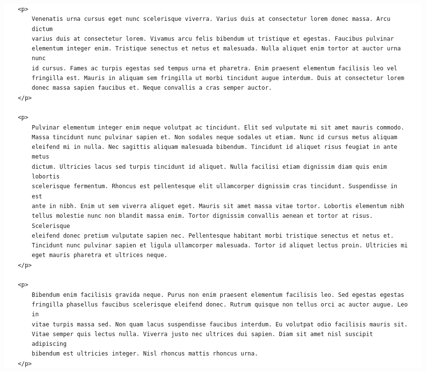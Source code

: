        <p>
            Venenatis urna cursus eget nunc scelerisque viverra. Varius duis at consectetur lorem donec massa. Arcu
            dictum
            varius duis at consectetur lorem. Vivamus arcu felis bibendum ut tristique et egestas. Faucibus pulvinar
            elementum integer enim. Tristique senectus et netus et malesuada. Nulla aliquet enim tortor at auctor urna
            nunc
            id cursus. Fames ac turpis egestas sed tempus urna et pharetra. Enim praesent elementum facilisis leo vel
            fringilla est. Mauris in aliquam sem fringilla ut morbi tincidunt augue interdum. Duis at consectetur lorem
            donec massa sapien faucibus et. Neque convallis a cras semper auctor.
        </p>

        <p>
            Pulvinar elementum integer enim neque volutpat ac tincidunt. Elit sed vulputate mi sit amet mauris commodo.
            Massa tincidunt nunc pulvinar sapien et. Non sodales neque sodales ut etiam. Nunc id cursus metus aliquam
            eleifend mi in nulla. Nec sagittis aliquam malesuada bibendum. Tincidunt id aliquet risus feugiat in ante
            metus
            dictum. Ultricies lacus sed turpis tincidunt id aliquet. Nulla facilisi etiam dignissim diam quis enim
            lobortis
            scelerisque fermentum. Rhoncus est pellentesque elit ullamcorper dignissim cras tincidunt. Suspendisse in
            est
            ante in nibh. Enim ut sem viverra aliquet eget. Mauris sit amet massa vitae tortor. Lobortis elementum nibh
            tellus molestie nunc non blandit massa enim. Tortor dignissim convallis aenean et tortor at risus.
            Scelerisque
            eleifend donec pretium vulputate sapien nec. Pellentesque habitant morbi tristique senectus et netus et.
            Tincidunt nunc pulvinar sapien et ligula ullamcorper malesuada. Tortor id aliquet lectus proin. Ultricies mi
            eget mauris pharetra et ultrices neque.
        </p>

        <p>
            Bibendum enim facilisis gravida neque. Purus non enim praesent elementum facilisis leo. Sed egestas egestas
            fringilla phasellus faucibus scelerisque eleifend donec. Rutrum quisque non tellus orci ac auctor augue. Leo
            in
            vitae turpis massa sed. Non quam lacus suspendisse faucibus interdum. Eu volutpat odio facilisis mauris sit.
            Vitae semper quis lectus nulla. Viverra justo nec ultrices dui sapien. Diam sit amet nisl suscipit
            adipiscing
            bibendum est ultricies integer. Nisl rhoncus mattis rhoncus urna.
        </p>
